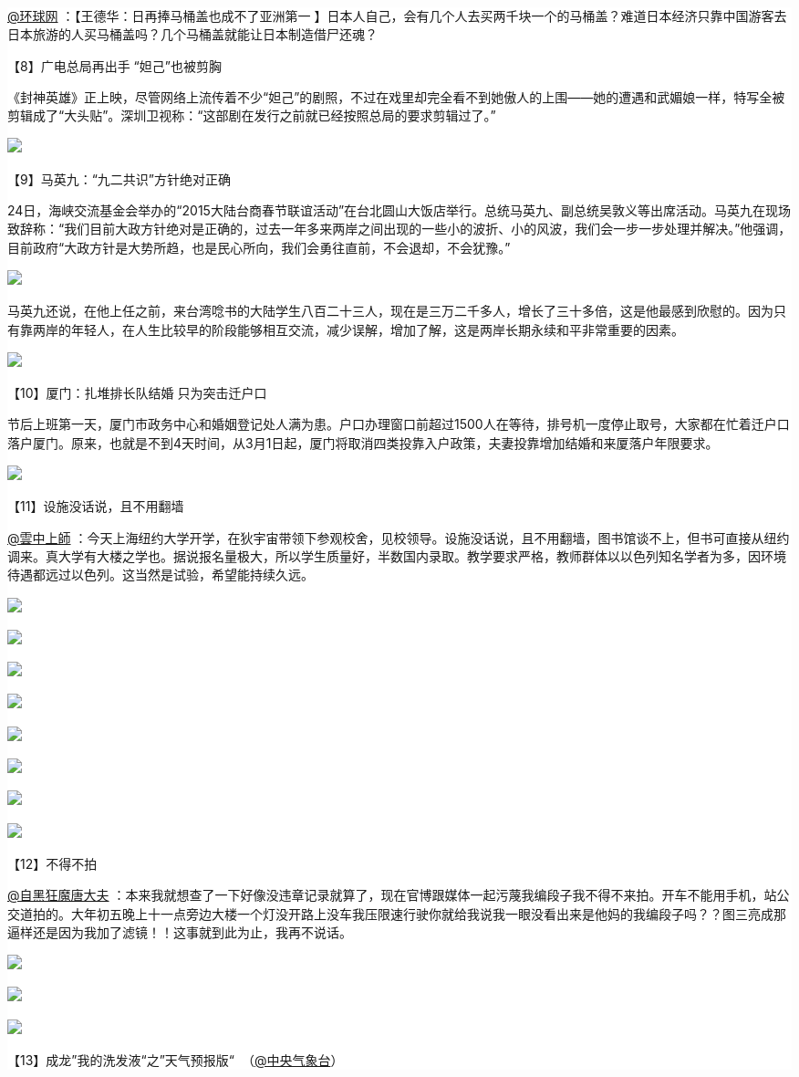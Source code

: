 <a class="W_fb S_txt1" title="环球网" href="http://weibo.com/globaltimes" node-type="feed_list_originNick" usercard="id=1686546714" nick-name="环球网" bpfilter="page_frame" suda-uatrack="key=feed_headnick&amp;value=transuser_nick:3814431987275811">@环球网</a><a href="http://verified.weibo.com/verify" target="_blank"><i class="W_icon icon_approve_co" title="微博机构认证"></i></a><a title="让红包飞" href="http://huodong.weibo.com/hongbao?ref=icon" target="_blank"><i class="W_icon icon_redpack"></i></a> ：【王德华：日再捧马桶盖也成不了亚洲第一 】日本人自己，会有几个人去买两千块一个的马桶盖？难道日本经济只靠中国游客去日本旅游的人买马桶盖吗？几个马桶盖就能让日本制造借尸还魂？</div>
<p>【8】广电总局再出手 “妲己”也被剪胸</p>
<p>《封神英雄》正上映，尽管网络上流传着不少“妲己”的剧照，不过在戏里却完全看不到她傲人的上围——她的遭遇和武媚娘一样，特写全被剪辑成了“大头贴”。深圳卫视称：“这部剧在发行之前就已经按照总局的要求剪辑过了。”</p>
<p><img style="BORDER-BOTTOM-COLOR: #000000; BORDER-TOP-COLOR: #000000; BORDER-RIGHT-COLOR: #000000; BORDER-LEFT-COLOR: #000000" border="0" src="http://ptimg.org:88/dapenti/EsG1wkdt/11yNnx.jpg"></p>
<p>【9】马英九：“九二共识”方针绝对正确</p>
<p>24日，海峡交流基金会举办的“2015大陆台商春节联谊活动”在台北圆山大饭店举行。总统马英九、副总统吴敦义等出席活动。马英九在现场致辞称：“我们目前大政方针绝对是正确的，过去一年多来两岸之间出现的一些小的波折、小的风波，我们会一步一步处理并解决。”他强调，目前政府“大政方针是大势所趋，也是民心所向，我们会勇往直前，不会退却，不会犹豫。”</p>
<p><img style="BORDER-BOTTOM-COLOR: #000000; BORDER-TOP-COLOR: #000000; BORDER-RIGHT-COLOR: #000000; BORDER-LEFT-COLOR: #000000" border="0" src="http://ptimg.org:88/dapenti/EsGfBMIk/uiHqF.jpg"></p>
<p>马英九还说，在他上任之前，来台湾唸书的大陆学生八百二十三人，现在是三万二千多人，增长了三十多倍，这是他最感到欣慰的。因为只有靠两岸的年轻人，在人生比较早的阶段能够相互交流，减少误解，增加了解，这是两岸长期永续和平非常重要的因素。</p>
<p><img style="BORDER-BOTTOM-COLOR: #000000; BORDER-TOP-COLOR: #000000; BORDER-RIGHT-COLOR: #000000; BORDER-LEFT-COLOR: #000000" border="0" src="http://ptimg.org:88/dapenti/EsGfBPYV/mP9Fn.jpg"></p>
<p>【10】厦门：扎堆排长队结婚 只为突击迁户口</p>
<p>节后上班第一天，厦门市政务中心和婚姻登记处人满为患。户口办理窗口前超过1500人在等待，排号机一度停止取号，大家都在忙着迁户口落户厦门。原来，也就是不到4天时间，从3月1日起，厦门将取消四类投靠入户政策，夫妻投靠增加结婚和来厦落户年限要求。</p>
<p><img style="BORDER-BOTTOM-COLOR: #000000; BORDER-TOP-COLOR: #000000; BORDER-RIGHT-COLOR: #000000; BORDER-LEFT-COLOR: #000000" border="0" src="http://ptimg.org:88/dapenti/EsFWw6tj/10YeJ4.jpg"></p>
<p>【11】设施没话说，且不用翻墙</p>
<div class="WB_info">
<a class="W_fb S_txt1" title="雲中上師" href="http://weibo.com/u/2656905034" node-type="feed_list_originNick" usercard="id=2656905034" nick-name="雲中上師" bpfilter="page_frame" suda-uatrack="key=feed_headnick&amp;value=transuser_nick:3814197354141835">@雲中上師</a> ：今天上海纽约大学开学，在狄宇宙带领下参观校舍，见校领导。设施没话说，且不用翻墙，图书馆谈不上，但书可直接从纽约调来。真大学有大楼之学也。据说报名量极大，所以学生质量好，半数国内录取。教学要求严格，教师群体以以色列知名学者为多，因环境待遇都远过以色列。这当然是试验，希望能持续久远。 </div>
<p><img style="BORDER-BOTTOM-COLOR: #000000; BORDER-TOP-COLOR: #000000; BORDER-RIGHT-COLOR: #000000; BORDER-LEFT-COLOR: #000000" border="0" src="http://ptimg.org:88/dapenti/EsFDxiIP/12oMhr.jpg"></p>
<p><img style="BORDER-BOTTOM-COLOR: #000000; BORDER-TOP-COLOR: #000000; BORDER-RIGHT-COLOR: #000000; BORDER-LEFT-COLOR: #000000" border="0" src="http://ptimg.org:88/dapenti/EsFE3O1y/WPpuT.jpg"></p>
<p><a><img style="BORDER-BOTTOM-COLOR: #000000; BORDER-TOP-COLOR: #000000; BORDER-RIGHT-COLOR: #000000; BORDER-LEFT-COLOR: #000000" border="0" src="http://ptimg.org:88/dapenti/EsFE3J98/xmqxU.jpg"></a></p>
<p><img style="BORDER-BOTTOM-COLOR: #000000; BORDER-TOP-COLOR: #000000; BORDER-RIGHT-COLOR: #000000; BORDER-LEFT-COLOR: #000000" border="0" src="http://ptimg.org:88/dapenti/EsFDwVlD/CGczt.jpg"></p>
<p><img style="BORDER-BOTTOM-COLOR: #000000; BORDER-TOP-COLOR: #000000; BORDER-RIGHT-COLOR: #000000; BORDER-LEFT-COLOR: #000000" border="0" src="http://ptimg.org:88/dapenti/EsFDxklL/DgRnh.jpg"></p>
<p><img style="BORDER-BOTTOM-COLOR: #000000; BORDER-TOP-COLOR: #000000; BORDER-RIGHT-COLOR: #000000; BORDER-LEFT-COLOR: #000000" border="0" src="http://ptimg.org:88/dapenti/EsFDxqvo/aiJns.jpg"></p>
<p><img style="BORDER-BOTTOM-COLOR: #000000; BORDER-TOP-COLOR: #000000; BORDER-RIGHT-COLOR: #000000; BORDER-LEFT-COLOR: #000000" border="0" src="http://ptimg.org:88/dapenti/EsFDxJ9X/X21II.jpg"></p>
<p><img style="BORDER-BOTTOM-COLOR: #000000; BORDER-TOP-COLOR: #000000; BORDER-RIGHT-COLOR: #000000; BORDER-LEFT-COLOR: #000000" border="0" src="http://ptimg.org:88/dapenti/EsFDxi7Z/sDuNt.jpg"></p>
<p>【12】不得不拍</p>
<div class="WB_info">
<a class="W_fb S_txt1" title="自黑狂魔唐大夫" href="http://weibo.com/noporkatall" node-type="feed_list_originNick" usercard="id=2267310857" nick-name="自黑狂魔唐大夫" bpfilter="page_frame" suda-uatrack="key=feed_headnick&amp;value=transuser_nick:3814237825057781">@自黑狂魔唐大夫</a><a href="http://verified.weibo.com/verify" target="_blank"><i class="W_icon icon_approve" title="微博个人认证 "></i></a><a title="微博会员" href="http://vip.weibo.com/personal?from=main" target="_blank" action-type="ignore_list" suda-uatrack="key=profile_head&amp;value=member_guest"><em class="W_icon icon_member4"></em></a><a title="让红包飞" href="http://huodong.weibo.com/hongbao?ref=icon" target="_blank"><i class="W_icon icon_redpack"></i></a> ：本来我就想查了一下好像没违章记录就算了，现在官博跟媒体一起污蔑我编段子我不得不来拍。开车不能用手机，站公交道拍的。大年初五晚上十一点旁边大楼一个灯没开路上没车我压限速行驶你就给我说我一眼没看出来是他妈的我编段子吗？？图三亮成那逼样还是因为我加了滤镜！！这事就到此为止，我再不说话。 </div>
<p><img style="BORDER-BOTTOM-COLOR: #000000; BORDER-TOP-COLOR: #000000; BORDER-RIGHT-COLOR: #000000; BORDER-LEFT-COLOR: #000000" border="0" src="http://ptimg.org:88/dapenti/EsFJSmyg/ofQ5q.jpg"></p>
<p><img style="BORDER-BOTTOM-COLOR: #000000; BORDER-TOP-COLOR: #000000; BORDER-RIGHT-COLOR: #000000; BORDER-LEFT-COLOR: #000000" border="0" src="http://ptimg.org:88/dapenti/EsFJSbj8/XdWuG.jpg"></p>
<p><img style="BORDER-BOTTOM-COLOR: #000000; BORDER-TOP-COLOR: #000000; BORDER-RIGHT-COLOR: #000000; BORDER-LEFT-COLOR: #000000" border="0" src="http://ptimg.org:88/dapenti/EsFJSiKU/rxUPL.jpg"></p>
<p>【13】成龙”我的洗发液“之”天气预报版“&#160; （<a class="W_fb S_txt1" title="中央气象台" href="http://weibo.com/weathernews" node-type="feed_list_originNick" usercard="id=2015108055" nick-name="中央气象台" bpfilter="page_frame" suda-uatrack="key=feed_headnick&amp;value=transuser_nick:3814437880815297">@中央气象台</a>）</p>